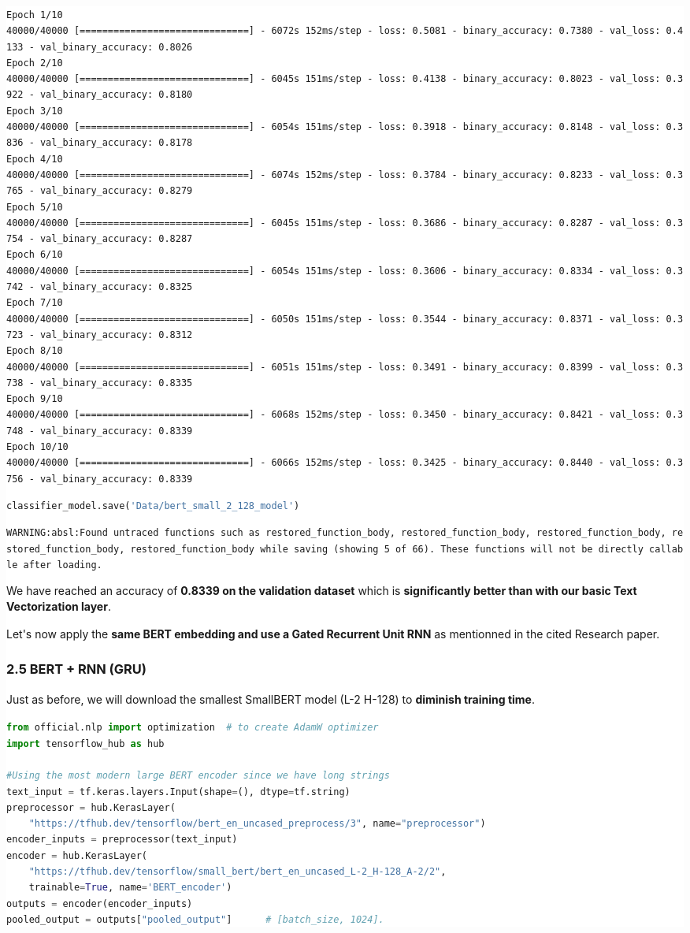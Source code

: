     Epoch 1/10
    40000/40000 [==============================] - 6072s 152ms/step - loss: 0.5081 - binary_accuracy: 0.7380 - val_loss: 0.4133 - val_binary_accuracy: 0.8026
    Epoch 2/10
    40000/40000 [==============================] - 6045s 151ms/step - loss: 0.4138 - binary_accuracy: 0.8023 - val_loss: 0.3922 - val_binary_accuracy: 0.8180
    Epoch 3/10
    40000/40000 [==============================] - 6054s 151ms/step - loss: 0.3918 - binary_accuracy: 0.8148 - val_loss: 0.3836 - val_binary_accuracy: 0.8178
    Epoch 4/10
    40000/40000 [==============================] - 6074s 152ms/step - loss: 0.3784 - binary_accuracy: 0.8233 - val_loss: 0.3765 - val_binary_accuracy: 0.8279
    Epoch 5/10
    40000/40000 [==============================] - 6045s 151ms/step - loss: 0.3686 - binary_accuracy: 0.8287 - val_loss: 0.3754 - val_binary_accuracy: 0.8287
    Epoch 6/10
    40000/40000 [==============================] - 6054s 151ms/step - loss: 0.3606 - binary_accuracy: 0.8334 - val_loss: 0.3742 - val_binary_accuracy: 0.8325
    Epoch 7/10
    40000/40000 [==============================] - 6050s 151ms/step - loss: 0.3544 - binary_accuracy: 0.8371 - val_loss: 0.3723 - val_binary_accuracy: 0.8312
    Epoch 8/10
    40000/40000 [==============================] - 6051s 151ms/step - loss: 0.3491 - binary_accuracy: 0.8399 - val_loss: 0.3738 - val_binary_accuracy: 0.8335
    Epoch 9/10
    40000/40000 [==============================] - 6068s 152ms/step - loss: 0.3450 - binary_accuracy: 0.8421 - val_loss: 0.3748 - val_binary_accuracy: 0.8339
    Epoch 10/10
    40000/40000 [==============================] - 6066s 152ms/step - loss: 0.3425 - binary_accuracy: 0.8440 - val_loss: 0.3756 - val_binary_accuracy: 0.8339



```python
classifier_model.save('Data/bert_small_2_128_model')
```

    WARNING:absl:Found untraced functions such as restored_function_body, restored_function_body, restored_function_body, restored_function_body, restored_function_body while saving (showing 5 of 66). These functions will not be directly callable after loading.


We have reached an accuracy of **0.8339 on the validation dataset** which is **significantly better than with our basic Text Vectorization layer**. 

Let's now apply the **same BERT embedding and use a Gated Recurrent Unit RNN** as mentionned in the cited Research paper.

### 2.5 BERT + RNN (GRU)

Just as before, we will download the smallest SmallBERT model (L-2 H-128) to **diminish training time**. 


```python
from official.nlp import optimization  # to create AdamW optimizer
import tensorflow_hub as hub

#Using the most modern large BERT encoder since we have long strings
text_input = tf.keras.layers.Input(shape=(), dtype=tf.string)
preprocessor = hub.KerasLayer(
    "https://tfhub.dev/tensorflow/bert_en_uncased_preprocess/3", name="preprocessor")
encoder_inputs = preprocessor(text_input)
encoder = hub.KerasLayer(
    "https://tfhub.dev/tensorflow/small_bert/bert_en_uncased_L-2_H-128_A-2/2",
    trainable=True, name='BERT_encoder')
outputs = encoder(encoder_inputs)
pooled_output = outputs["pooled_output"]      # [batch_size, 1024].
```